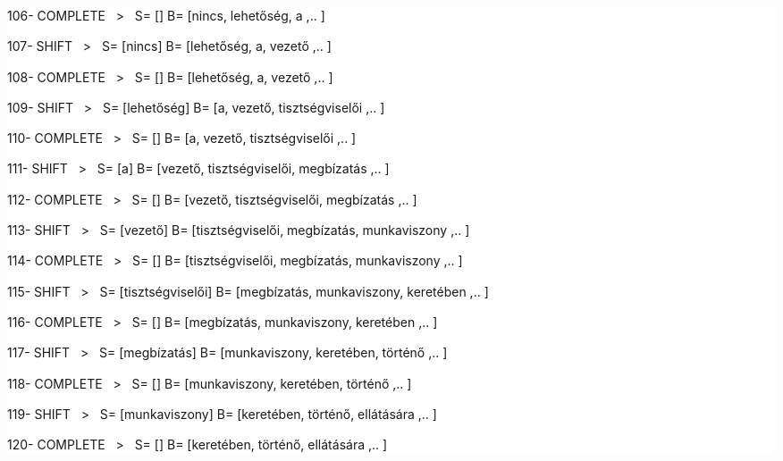 

106- COMPLETE&nbsp;&nbsp;&nbsp;>&nbsp;&nbsp;&nbsp;S= []   B= [nincs, lehetőség, a ,.. ]



107- SHIFT&nbsp;&nbsp;&nbsp;>&nbsp;&nbsp;&nbsp;S= [nincs]   B= [lehetőség, a, vezető ,.. ]



108- COMPLETE&nbsp;&nbsp;&nbsp;>&nbsp;&nbsp;&nbsp;S= []   B= [lehetőség, a, vezető ,.. ]



109- SHIFT&nbsp;&nbsp;&nbsp;>&nbsp;&nbsp;&nbsp;S= [lehetőség]   B= [a, vezető, tisztségviselői ,.. ]



110- COMPLETE&nbsp;&nbsp;&nbsp;>&nbsp;&nbsp;&nbsp;S= []   B= [a, vezető, tisztségviselői ,.. ]



111- SHIFT&nbsp;&nbsp;&nbsp;>&nbsp;&nbsp;&nbsp;S= [a]   B= [vezető, tisztségviselői, megbízatás ,.. ]



112- COMPLETE&nbsp;&nbsp;&nbsp;>&nbsp;&nbsp;&nbsp;S= []   B= [vezető, tisztségviselői, megbízatás ,.. ]



113- SHIFT&nbsp;&nbsp;&nbsp;>&nbsp;&nbsp;&nbsp;S= [vezető]   B= [tisztségviselői, megbízatás, munkaviszony ,.. ]



114- COMPLETE&nbsp;&nbsp;&nbsp;>&nbsp;&nbsp;&nbsp;S= []   B= [tisztségviselői, megbízatás, munkaviszony ,.. ]



115- SHIFT&nbsp;&nbsp;&nbsp;>&nbsp;&nbsp;&nbsp;S= [tisztségviselői]   B= [megbízatás, munkaviszony, keretében ,.. ]



116- COMPLETE&nbsp;&nbsp;&nbsp;>&nbsp;&nbsp;&nbsp;S= []   B= [megbízatás, munkaviszony, keretében ,.. ]



117- SHIFT&nbsp;&nbsp;&nbsp;>&nbsp;&nbsp;&nbsp;S= [megbízatás]   B= [munkaviszony, keretében, történő ,.. ]



118- COMPLETE&nbsp;&nbsp;&nbsp;>&nbsp;&nbsp;&nbsp;S= []   B= [munkaviszony, keretében, történő ,.. ]



119- SHIFT&nbsp;&nbsp;&nbsp;>&nbsp;&nbsp;&nbsp;S= [munkaviszony]   B= [keretében, történő, ellátására ,.. ]



120- COMPLETE&nbsp;&nbsp;&nbsp;>&nbsp;&nbsp;&nbsp;S= []   B= [keretében, történő, ellátására ,.. ]


